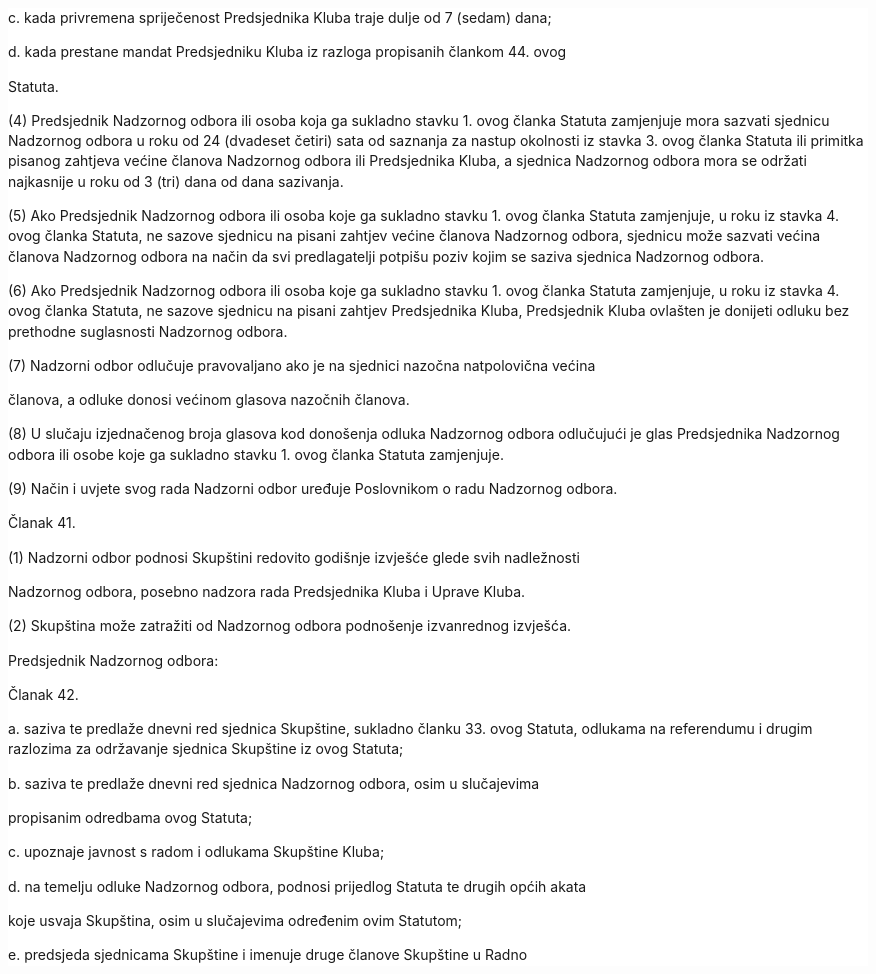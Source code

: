 c.  kada privremena spriječenost Predsjednika Kluba traje dulje od 7 (sedam) dana;

d.  kada prestane mandat Predsjedniku Kluba iz razloga propisanih člankom 44. ovog

Statuta.

(4) Predsjednik  Nadzornog  odbora  ili  osoba  koja  ga  sukladno  stavku  1.  ovog  članka  Statuta
zamjenjuje mora sazvati sjednicu Nadzornog odbora u roku od 24 (dvadeset četiri) sata od
saznanja za nastup okolnosti iz stavka 3. ovog članka Statuta ili primitka pisanog zahtjeva
većine  članova  Nadzornog  odbora  ili  Predsjednika  Kluba,  a  sjednica  Nadzornog  odbora
mora se održati najkasnije u roku od 3 (tri) dana od dana sazivanja.

(5) Ako Predsjednik Nadzornog odbora ili osoba koje ga sukladno stavku 1. ovog članka Statuta
zamjenjuje, u roku iz stavka 4. ovog članka Statuta, ne sazove sjednicu na pisani zahtjev
većine članova Nadzornog odbora, sjednicu može sazvati većina članova Nadzornog odbora
na način da svi predlagatelji potpišu poziv kojim se saziva sjednica Nadzornog odbora.

(6) Ako Predsjednik Nadzornog odbora ili osoba koje ga sukladno stavku 1. ovog članka Statuta
zamjenjuje, u roku iz stavka 4. ovog članka Statuta, ne sazove sjednicu na pisani zahtjev
Predsjednika  Kluba,  Predsjednik  Kluba  ovlašten  je  donijeti  odluku  bez  prethodne
suglasnosti Nadzornog odbora.

(7) Nadzorni  odbor  odlučuje  pravovaljano  ako  je  na  sjednici  nazočna  natpolovična  većina

članova, a odluke donosi većinom glasova nazočnih članova.

(8) U slučaju izjednačenog broja glasova kod donošenja odluka Nadzornog odbora odlučujući
je glas Predsjednika Nadzornog odbora ili osobe koje ga sukladno stavku 1. ovog članka
Statuta zamjenjuje.

(9) Način i uvjete svog rada Nadzorni odbor uređuje Poslovnikom o radu Nadzornog odbora.

Članak 41.

(1) Nadzorni  odbor  podnosi  Skupštini  redovito  godišnje  izvješće  glede  svih  nadležnosti

Nadzornog odbora, posebno nadzora rada Predsjednika Kluba i Uprave Kluba.

(2) Skupština može zatražiti od Nadzornog odbora podnošenje izvanrednog izvješća.

Predsjednik Nadzornog odbora:

Članak 42.

a.  saziva te predlaže dnevni red sjednica Skupštine, sukladno članku 33. ovog Statuta,
odlukama na referendumu i drugim razlozima za održavanje sjednica Skupštine iz
ovog Statuta;

b.  saziva  te  predlaže  dnevni  red  sjednica  Nadzornog  odbora,  osim  u  slučajevima

propisanim odredbama ovog Statuta;

c.  upoznaje javnost s radom i odlukama Skupštine Kluba;

d.  na temelju odluke Nadzornog odbora, podnosi prijedlog Statuta te drugih općih akata

koje usvaja Skupština, osim u slučajevima određenim ovim Statutom;

e.  predsjeda  sjednicama  Skupštine  i  imenuje  druge  članove  Skupštine  u  Radno

